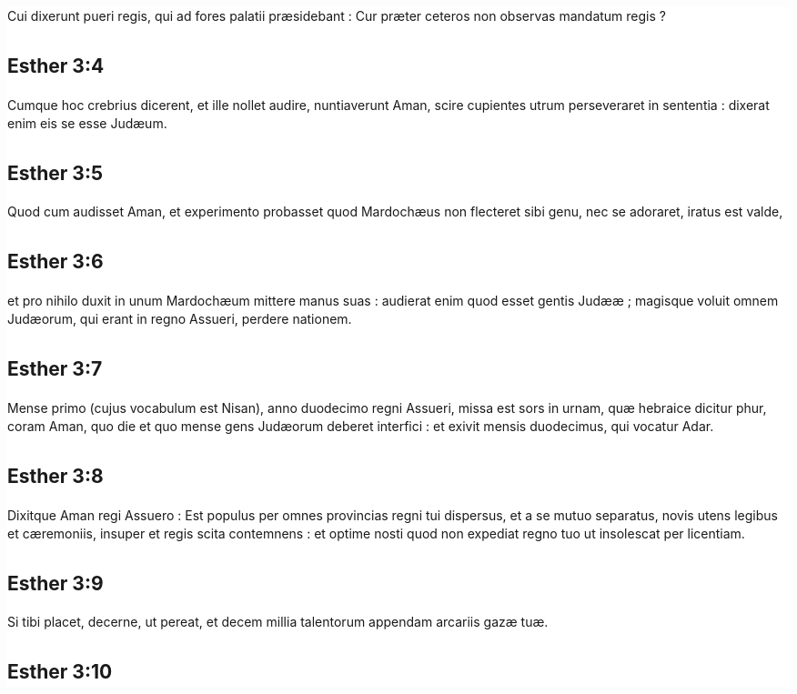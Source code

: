 Cui dixerunt pueri regis, qui ad fores palatii præsidebant : Cur præter ceteros non observas mandatum regis ?


<a id="org2cc26c7"></a>

## Esther 3:4

Cumque hoc crebrius dicerent, et ille nollet audire, nuntiaverunt Aman, scire cupientes utrum perseveraret in sententia : dixerat enim eis se esse Judæum.


<a id="orgbfda883"></a>

## Esther 3:5

Quod cum audisset Aman, et experimento probasset quod Mardochæus non flecteret sibi genu, nec se adoraret, iratus est valde,


<a id="orgab34e35"></a>

## Esther 3:6

et pro nihilo duxit in unum Mardochæum mittere manus suas : audierat enim quod esset gentis Judææ ; magisque voluit omnem Judæorum, qui erant in regno Assueri, perdere nationem.  


<a id="org27d000b"></a>

## Esther 3:7

Mense primo (cujus vocabulum est Nisan), anno duodecimo regni Assueri, missa est sors in urnam, quæ hebraice dicitur phur, coram Aman, quo die et quo mense gens Judæorum deberet interfici : et exivit mensis duodecimus, qui vocatur Adar.


<a id="orgb7ffdf6"></a>

## Esther 3:8

Dixitque Aman regi Assuero : Est populus per omnes provincias regni tui dispersus, et a se mutuo separatus, novis utens legibus et cæremoniis, insuper et regis scita contemnens : et optime nosti quod non expediat regno tuo ut insolescat per licentiam.


<a id="orge19e5eb"></a>

## Esther 3:9

Si tibi placet, decerne, ut pereat, et decem millia talentorum appendam arcariis gazæ tuæ.


<a id="orga998e5d"></a>

## Esther 3:10
